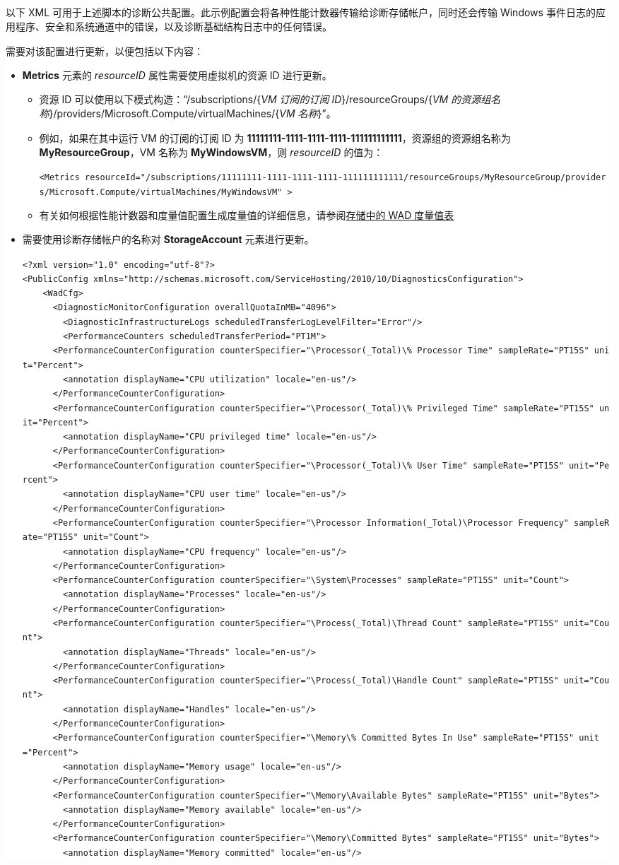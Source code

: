 以下 XML 可用于上述脚本的诊断公共配置。此示例配置会将各种性能计数器传输给诊断存储帐户，同时还会传输 Windows 事件日志的应用程序、安全和系统通道中的错误，以及诊断基础结构日志中的任何错误。

需要对该配置进行更新，以便包括以下内容：

- **Metrics** 元素的 *resourceID* 属性需要使用虚拟机的资源 ID 进行更新。 
    - 资源 ID 可以使用以下模式构造：“/subscriptions/{*VM 订阅的订阅 ID*}/resourceGroups/{*VM 的资源组名称*}/providers/Microsoft.Compute/virtualMachines/{*VM 名称*}”。 
    - 例如，如果在其中运行 VM 的订阅的订阅 ID 为 **11111111-1111-1111-1111-111111111111**，资源组的资源组名称为 **MyResourceGroup**，VM 名称为 **MyWindowsVM**，则 *resourceID* 的值为：

        ```
        <Metrics resourceId="/subscriptions/11111111-1111-1111-1111-111111111111/resourceGroups/MyResourceGroup/providers/Microsoft.Compute/virtualMachines/MyWindowsVM" >
        ```
    - 有关如何根据性能计数器和度量值配置生成度量值的详细信息，请参阅[存储中的 WAD 度量值表](./virtual-machines-windows-extensions-diagnostics-template.md#wadmetrics-tables-in-storage)

- 需要使用诊断存储帐户的名称对 **StorageAccount** 元素进行更新。

    ```
    <?xml version="1.0" encoding="utf-8"?>
    <PublicConfig xmlns="http://schemas.microsoft.com/ServiceHosting/2010/10/DiagnosticsConfiguration">
        <WadCfg>
          <DiagnosticMonitorConfiguration overallQuotaInMB="4096">
            <DiagnosticInfrastructureLogs scheduledTransferLogLevelFilter="Error"/>
            <PerformanceCounters scheduledTransferPeriod="PT1M">
          <PerformanceCounterConfiguration counterSpecifier="\Processor(_Total)\% Processor Time" sampleRate="PT15S" unit="Percent">
            <annotation displayName="CPU utilization" locale="en-us"/>
          </PerformanceCounterConfiguration>
          <PerformanceCounterConfiguration counterSpecifier="\Processor(_Total)\% Privileged Time" sampleRate="PT15S" unit="Percent">
            <annotation displayName="CPU privileged time" locale="en-us"/>
          </PerformanceCounterConfiguration>
          <PerformanceCounterConfiguration counterSpecifier="\Processor(_Total)\% User Time" sampleRate="PT15S" unit="Percent">
            <annotation displayName="CPU user time" locale="en-us"/>
          </PerformanceCounterConfiguration>
          <PerformanceCounterConfiguration counterSpecifier="\Processor Information(_Total)\Processor Frequency" sampleRate="PT15S" unit="Count">
            <annotation displayName="CPU frequency" locale="en-us"/>
          </PerformanceCounterConfiguration>
          <PerformanceCounterConfiguration counterSpecifier="\System\Processes" sampleRate="PT15S" unit="Count">
            <annotation displayName="Processes" locale="en-us"/>
          </PerformanceCounterConfiguration>
          <PerformanceCounterConfiguration counterSpecifier="\Process(_Total)\Thread Count" sampleRate="PT15S" unit="Count">
            <annotation displayName="Threads" locale="en-us"/>
          </PerformanceCounterConfiguration>
          <PerformanceCounterConfiguration counterSpecifier="\Process(_Total)\Handle Count" sampleRate="PT15S" unit="Count">
            <annotation displayName="Handles" locale="en-us"/>
          </PerformanceCounterConfiguration>
          <PerformanceCounterConfiguration counterSpecifier="\Memory\% Committed Bytes In Use" sampleRate="PT15S" unit="Percent">
            <annotation displayName="Memory usage" locale="en-us"/>
          </PerformanceCounterConfiguration>
          <PerformanceCounterConfiguration counterSpecifier="\Memory\Available Bytes" sampleRate="PT15S" unit="Bytes">
            <annotation displayName="Memory available" locale="en-us"/>
          </PerformanceCounterConfiguration>
          <PerformanceCounterConfiguration counterSpecifier="\Memory\Committed Bytes" sampleRate="PT15S" unit="Bytes">
            <annotation displayName="Memory committed" locale="en-us"/>